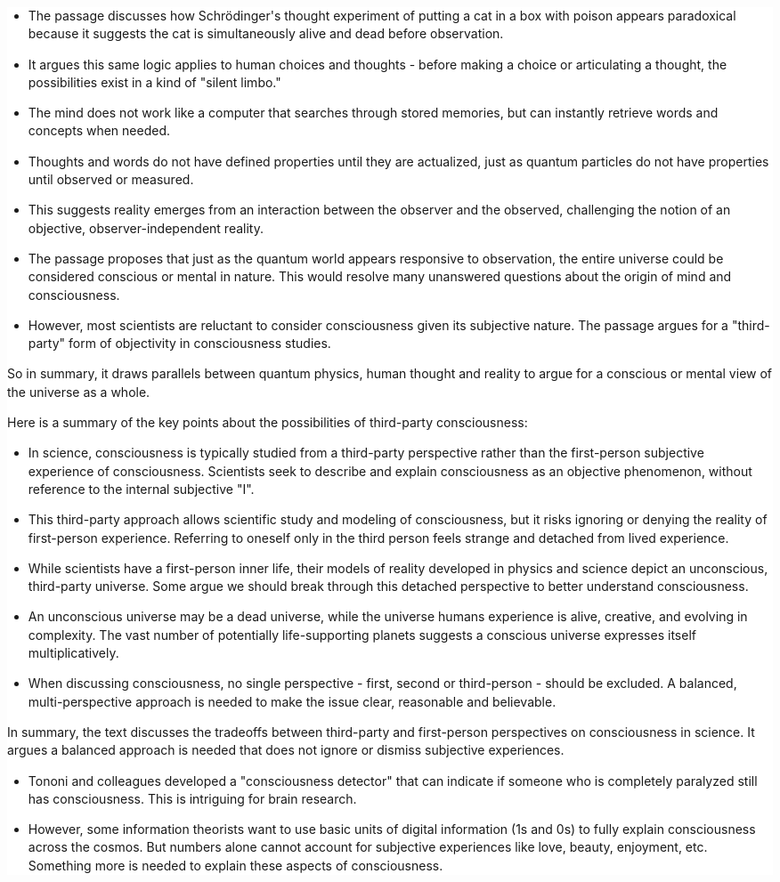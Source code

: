  

- The passage discusses how Schrödinger's thought experiment of putting a cat in a box with poison appears paradoxical because it suggests the cat is simultaneously alive and dead before observation. 

- It argues this same logic applies to human choices and thoughts - before making a choice or articulating a thought, the possibilities exist in a kind of "silent limbo." 

- The mind does not work like a computer that searches through stored memories, but can instantly retrieve words and concepts when needed. 

- Thoughts and words do not have defined properties until they are actualized, just as quantum particles do not have properties until observed or measured. 

- This suggests reality emerges from an interaction between the observer and the observed, challenging the notion of an objective, observer-independent reality. 

- The passage proposes that just as the quantum world appears responsive to observation, the entire universe could be considered conscious or mental in nature. This would resolve many unanswered questions about the origin of mind and consciousness.

- However, most scientists are reluctant to consider consciousness given its subjective nature. The passage argues for a "third-party" form of objectivity in consciousness studies.

So in summary, it draws parallels between quantum physics, human thought and reality to argue for a conscious or mental view of the universe as a whole.

 Here is a summary of the key points about the possibilities of third-party consciousness:

- In science, consciousness is typically studied from a third-party perspective rather than the first-person subjective experience of consciousness. Scientists seek to describe and explain consciousness as an objective phenomenon, without reference to the internal subjective "I".

- This third-party approach allows scientific study and modeling of consciousness, but it risks ignoring or denying the reality of first-person experience. Referring to oneself only in the third person feels strange and detached from lived experience. 

- While scientists have a first-person inner life, their models of reality developed in physics and science depict an unconscious, third-party universe. Some argue we should break through this detached perspective to better understand consciousness.

- An unconscious universe may be a dead universe, while the universe humans experience is alive, creative, and evolving in complexity. The vast number of potentially life-supporting planets suggests a conscious universe expresses itself multiplicatively.  

- When discussing consciousness, no single perspective - first, second or third-person - should be excluded. A balanced, multi-perspective approach is needed to make the issue clear, reasonable and believable.

In summary, the text discusses the tradeoffs between third-party and first-person perspectives on consciousness in science. It argues a balanced approach is needed that does not ignore or dismiss subjective experiences.

 

- Tononi and colleagues developed a "consciousness detector" that can indicate if someone who is completely paralyzed still has consciousness. This is intriguing for brain research.

- However, some information theorists want to use basic units of digital information (1s and 0s) to fully explain consciousness across the cosmos. But numbers alone cannot account for subjective experiences like love, beauty, enjoyment, etc. Something more is needed to explain these aspects of consciousness. 
